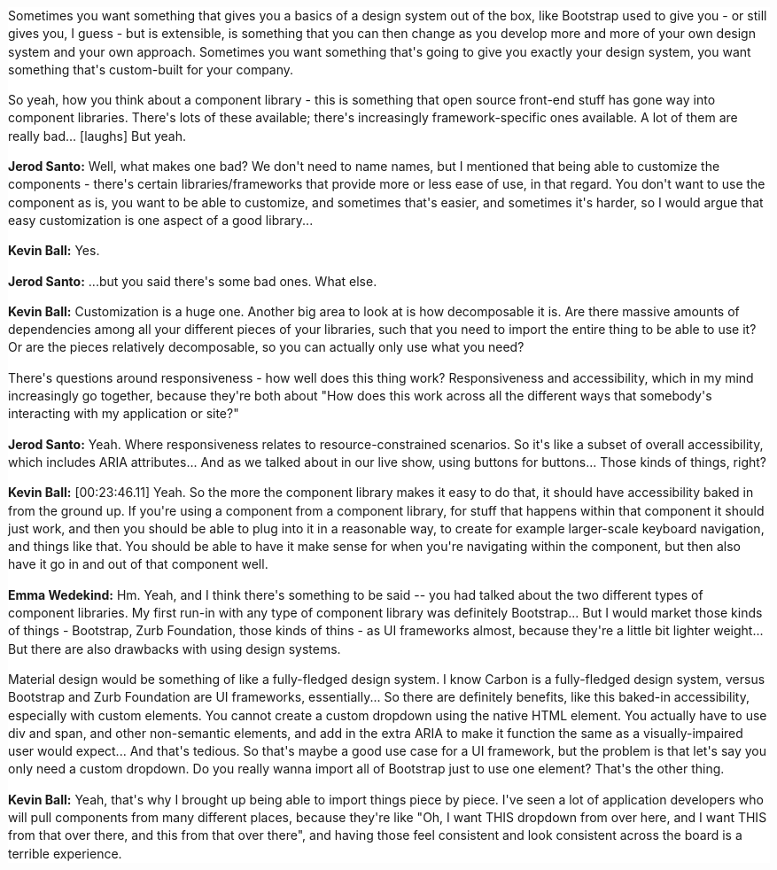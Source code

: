 Sometimes you want something that gives you a basics of a design system out of the box, like Bootstrap used to give you - or still gives you, I guess - but is extensible, is something that you can then change as you develop more and more of your own design system and your own approach. Sometimes you want something that's going to give you exactly your design system, you want something that's custom-built for your company.

So yeah, how you think about a component library - this is something that open source front-end stuff has gone way into component libraries. There's lots of these available; there's increasingly framework-specific ones available. A lot of them are really bad... \[laughs\] But yeah.

**Jerod Santo:** Well, what makes one bad? We don't need to name names, but I mentioned that being able to customize the components - there's certain libraries/frameworks that provide more or less ease of use, in that regard. You don't want to use the component as is, you want to be able to customize, and sometimes that's easier, and sometimes it's harder, so I would argue that easy customization is one aspect of a good library...

**Kevin Ball:** Yes.

**Jerod Santo:** ...but you said there's some bad ones. What else.

**Kevin Ball:** Customization is a huge one. Another big area to look at is how decomposable it is. Are there massive amounts of dependencies among all your different pieces of your libraries, such that you need to import the entire thing to be able to use it? Or are the pieces relatively decomposable, so you can actually only use what you need?

There's questions around responsiveness - how well does this thing work? Responsiveness and accessibility, which in my mind increasingly go together, because they're both about "How does this work across all the different ways that somebody's interacting with my application or site?"

**Jerod Santo:** Yeah. Where responsiveness relates to resource-constrained scenarios. So it's like a subset of overall accessibility, which includes ARIA attributes... And as we talked about in our live show, using buttons for buttons... Those kinds of things, right?

**Kevin Ball:** \[00:23:46.11\] Yeah. So the more the component library makes it easy to do that, it should have accessibility baked in from the ground up. If you're using a component from a component library, for stuff that happens within that component it should just work, and then you should be able to plug into it in a reasonable way, to create for example larger-scale keyboard navigation, and things like that. You should be able to have it make sense for when you're navigating within the component, but then also have it go in and out of that component well.

**Emma Wedekind:** Hm. Yeah, and I think there's something to be said -- you had talked about the two different types of component libraries. My first run-in with any type of component library was definitely Bootstrap... But I would market those kinds of things - Bootstrap, Zurb Foundation, those kinds of thins - as UI frameworks almost, because they're a little bit lighter weight... But there are also drawbacks with using design systems.

Material design would be something of like a fully-fledged design system. I know Carbon is a fully-fledged design system, versus Bootstrap and Zurb Foundation are UI frameworks, essentially... So there are definitely benefits, like this baked-in accessibility, especially with custom elements. You cannot create a custom dropdown using the native HTML element. You actually have to use div and span, and other non-semantic elements, and add in the extra ARIA to make it function the same as a visually-impaired user would expect... And that's tedious. So that's maybe a good use case for a UI framework, but the problem is that let's say you only need a custom dropdown. Do you really wanna import all of Bootstrap just to use one element? That's the other thing.

**Kevin Ball:** Yeah, that's why I brought up being able to import things piece by piece. I've seen a lot of application developers who will pull components from many different places, because they're like "Oh, I want THIS dropdown from over here, and I want THIS from that over there, and this from that over there", and having those feel consistent and look consistent across the board is a terrible experience.
